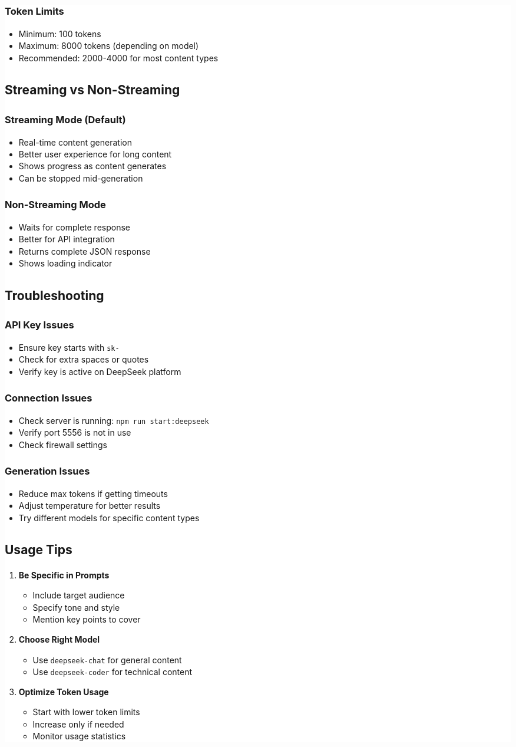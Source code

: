 ### Token Limits

- Minimum: 100 tokens
- Maximum: 8000 tokens (depending on model)
- Recommended: 2000-4000 for most content types

## Streaming vs Non-Streaming

### Streaming Mode (Default)
- Real-time content generation
- Better user experience for long content
- Shows progress as content generates
- Can be stopped mid-generation

### Non-Streaming Mode
- Waits for complete response
- Better for API integration
- Returns complete JSON response
- Shows loading indicator

## Troubleshooting

### API Key Issues
- Ensure key starts with `sk-`
- Check for extra spaces or quotes
- Verify key is active on DeepSeek platform

### Connection Issues
- Check server is running: `npm run start:deepseek`
- Verify port 5556 is not in use
- Check firewall settings

### Generation Issues
- Reduce max tokens if getting timeouts
- Adjust temperature for better results
- Try different models for specific content types

## Usage Tips

1. **Be Specific in Prompts**
   - Include target audience
   - Specify tone and style
   - Mention key points to cover

2. **Choose Right Model**
   - Use `deepseek-chat` for general content
   - Use `deepseek-coder` for technical content

3. **Optimize Token Usage**
   - Start with lower token limits
   - Increase only if needed
   - Monitor usage statistics
